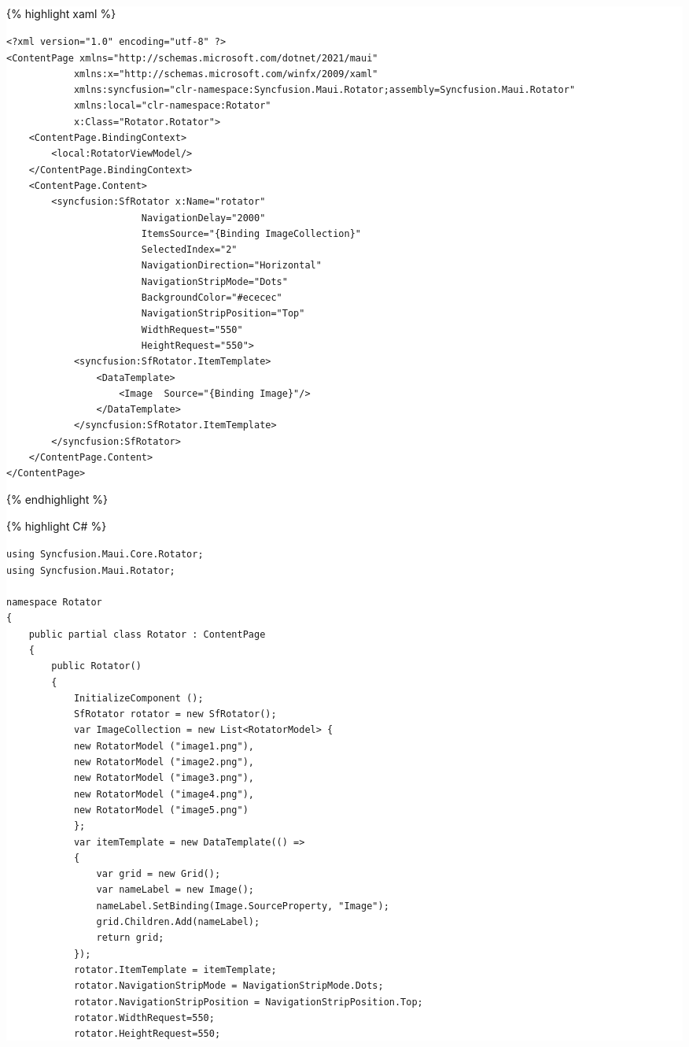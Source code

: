 {% highlight xaml %}

    <?xml version="1.0" encoding="utf-8" ?>
    <ContentPage xmlns="http://schemas.microsoft.com/dotnet/2021/maui"
                xmlns:x="http://schemas.microsoft.com/winfx/2009/xaml"
                xmlns:syncfusion="clr-namespace:Syncfusion.Maui.Rotator;assembly=Syncfusion.Maui.Rotator"
                xmlns:local="clr-namespace:Rotator"
                x:Class="Rotator.Rotator">
        <ContentPage.BindingContext>
            <local:RotatorViewModel/>
        </ContentPage.BindingContext>
        <ContentPage.Content>
            <syncfusion:SfRotator x:Name="rotator" 
                            NavigationDelay="2000" 
                            ItemsSource="{Binding ImageCollection}" 
                            SelectedIndex="2"
                            NavigationDirection="Horizontal"
                            NavigationStripMode="Dots" 
                            BackgroundColor="#ececec"
                            NavigationStripPosition="Top"
                            WidthRequest="550"
                            HeightRequest="550">
                <syncfusion:SfRotator.ItemTemplate>
                    <DataTemplate>
                        <Image  Source="{Binding Image}"/>
                    </DataTemplate>
                </syncfusion:SfRotator.ItemTemplate>
            </syncfusion:SfRotator>
        </ContentPage.Content>
    </ContentPage>	

{% endhighlight %}

{% highlight C# %}	

    using Syncfusion.Maui.Core.Rotator;
    using Syncfusion.Maui.Rotator;

    namespace Rotator
    {
        public partial class Rotator : ContentPage
        {
            public Rotator()
            {
                InitializeComponent ();
                SfRotator rotator = new SfRotator();
                var ImageCollection = new List<RotatorModel> {
                new RotatorModel ("image1.png"),
                new RotatorModel ("image2.png"),
                new RotatorModel ("image3.png"),
                new RotatorModel ("image4.png"),
                new RotatorModel ("image5.png")
                };
                var itemTemplate = new DataTemplate(() =>
                {
                    var grid = new Grid();
                    var nameLabel = new Image();
                    nameLabel.SetBinding(Image.SourceProperty, "Image");
                    grid.Children.Add(nameLabel);
                    return grid;
                });
                rotator.ItemTemplate = itemTemplate;
                rotator.NavigationStripMode = NavigationStripMode.Dots;
                rotator.NavigationStripPosition = NavigationStripPosition.Top;
                rotator.WidthRequest=550;
                rotator.HeightRequest=550;